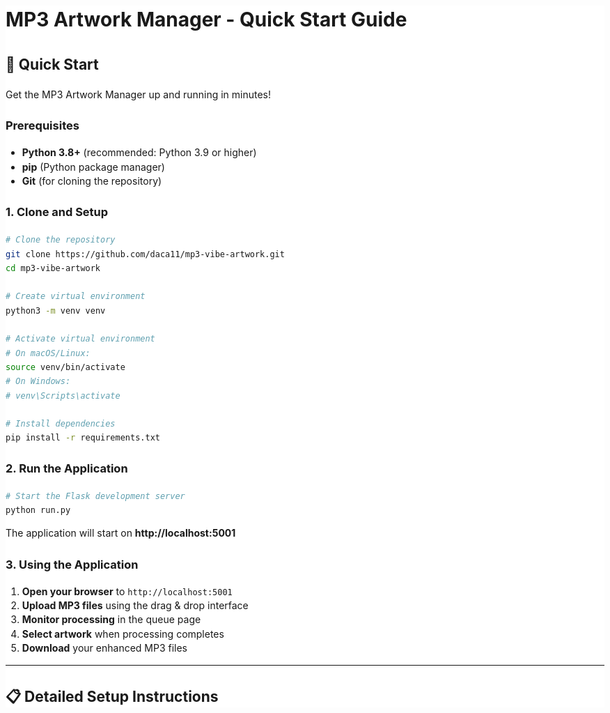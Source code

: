 # MP3 Artwork Manager - Quick Start Guide

## 🚀 Quick Start

Get the MP3 Artwork Manager up and running in minutes!

### Prerequisites

- **Python 3.8+** (recommended: Python 3.9 or higher)
- **pip** (Python package manager)
- **Git** (for cloning the repository)

### 1. Clone and Setup

```bash
# Clone the repository
git clone https://github.com/daca11/mp3-vibe-artwork.git
cd mp3-vibe-artwork

# Create virtual environment
python3 -m venv venv

# Activate virtual environment
# On macOS/Linux:
source venv/bin/activate
# On Windows:
# venv\Scripts\activate

# Install dependencies
pip install -r requirements.txt
```

### 2. Run the Application

```bash
# Start the Flask development server
python run.py
```

The application will start on **http://localhost:5001**

### 3. Using the Application

1. **Open your browser** to `http://localhost:5001`
2. **Upload MP3 files** using the drag & drop interface
3. **Monitor processing** in the queue page
4. **Select artwork** when processing completes
5. **Download** your enhanced MP3 files

---

## 📋 Detailed Setup Instructions
